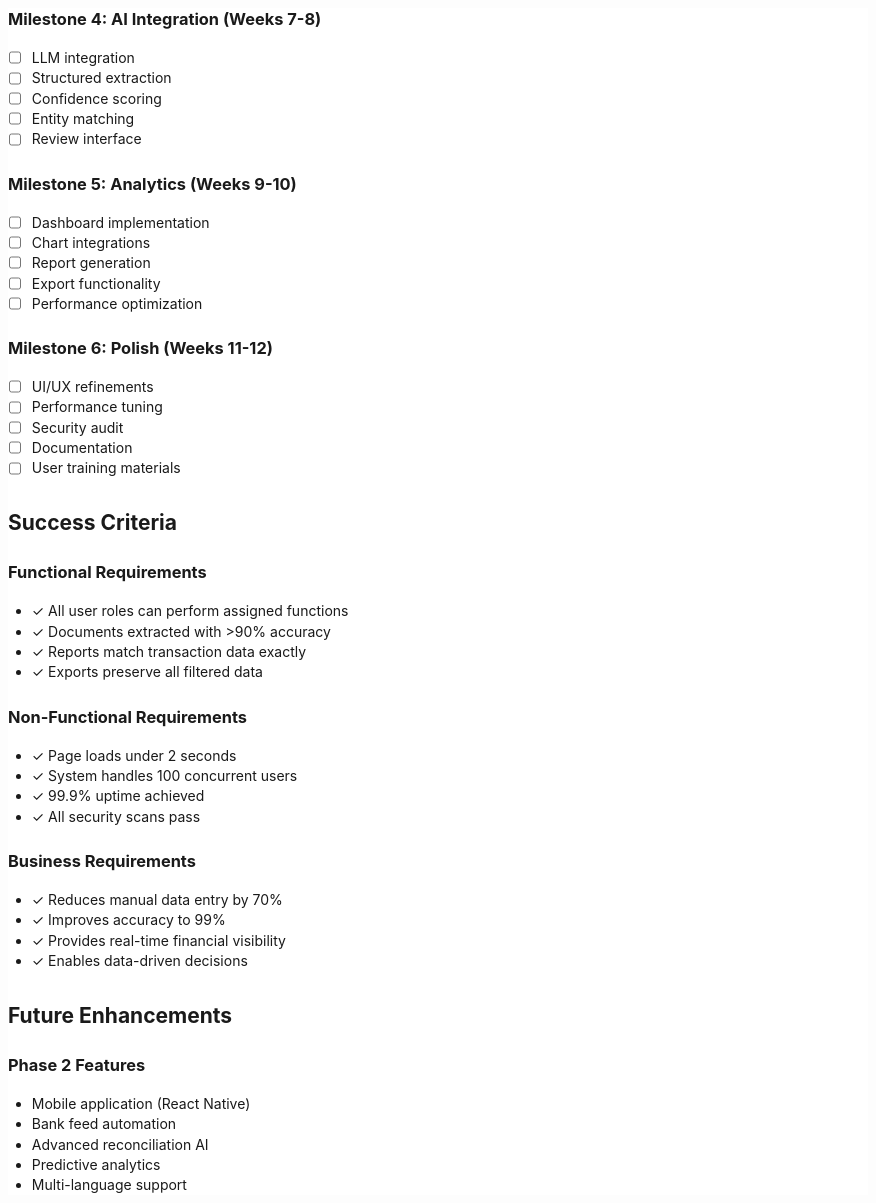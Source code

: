 ### Milestone 4: AI Integration (Weeks 7-8)
- [ ] LLM integration
- [ ] Structured extraction
- [ ] Confidence scoring
- [ ] Entity matching
- [ ] Review interface

### Milestone 5: Analytics (Weeks 9-10)
- [ ] Dashboard implementation
- [ ] Chart integrations
- [ ] Report generation
- [ ] Export functionality
- [ ] Performance optimization

### Milestone 6: Polish (Weeks 11-12)
- [ ] UI/UX refinements
- [ ] Performance tuning
- [ ] Security audit
- [ ] Documentation
- [ ] User training materials

## Success Criteria

### Functional Requirements
- ✓ All user roles can perform assigned functions
- ✓ Documents extracted with >90% accuracy
- ✓ Reports match transaction data exactly
- ✓ Exports preserve all filtered data

### Non-Functional Requirements
- ✓ Page loads under 2 seconds
- ✓ System handles 100 concurrent users
- ✓ 99.9% uptime achieved
- ✓ All security scans pass

### Business Requirements
- ✓ Reduces manual data entry by 70%
- ✓ Improves accuracy to 99%
- ✓ Provides real-time financial visibility
- ✓ Enables data-driven decisions

## Future Enhancements

### Phase 2 Features
- Mobile application (React Native)
- Bank feed automation
- Advanced reconciliation AI
- Predictive analytics
- Multi-language support
